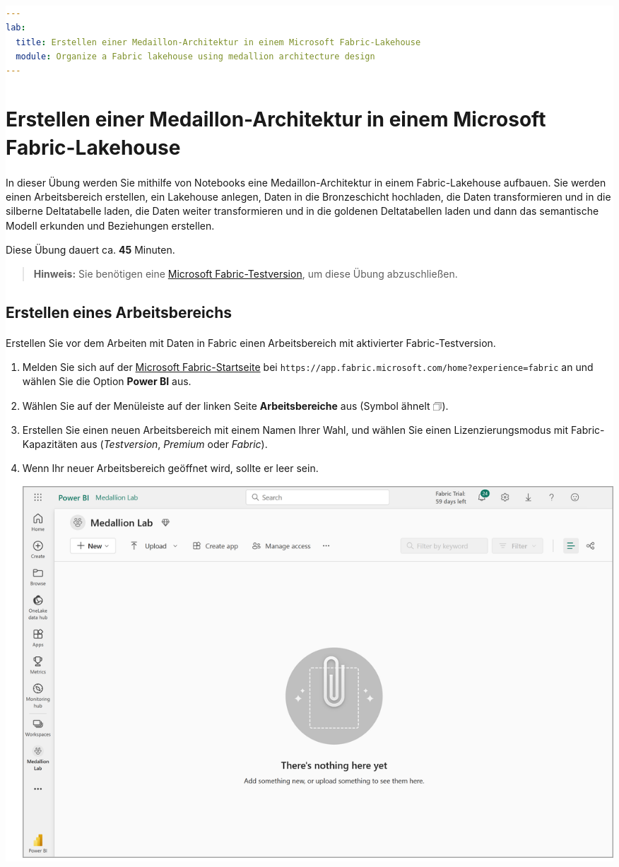 ```yaml
---
lab:
  title: Erstellen einer Medaillon-Architektur in einem Microsoft Fabric-Lakehouse
  module: Organize a Fabric lakehouse using medallion architecture design
---
```


# Erstellen einer Medaillon-Architektur in einem Microsoft Fabric-Lakehouse

In dieser Übung werden Sie mithilfe von Notebooks eine Medaillon-Architektur in einem Fabric-Lakehouse aufbauen. Sie werden einen Arbeitsbereich erstellen, ein Lakehouse anlegen, Daten in die Bronzeschicht hochladen, die Daten transformieren und in die silberne Deltatabelle laden, die Daten weiter transformieren und in die goldenen Deltatabellen laden und dann das semantische Modell erkunden und Beziehungen erstellen.

Diese Übung dauert ca. **45** Minuten.

> **Hinweis:** Sie benötigen eine [Microsoft Fabric-Testversion](https://learn.microsoft.com/fabric/get-started/fabric-trial), um diese Übung abzuschließen.

## Erstellen eines Arbeitsbereichs

Erstellen Sie vor dem Arbeiten mit Daten in Fabric einen Arbeitsbereich mit aktivierter Fabric-Testversion.

1. Melden Sie sich auf der [Microsoft Fabric-Startseite](https://app.fabric.microsoft.com/home?experience=fabric) bei `https://app.fabric.microsoft.com/home?experience=fabric` an und wählen Sie die Option **Power BI** aus.
2. Wählen Sie auf der Menüleiste auf der linken Seite **Arbeitsbereiche** aus (Symbol ähnelt &#128455;).
3. Erstellen Sie einen neuen Arbeitsbereich mit einem Namen Ihrer Wahl, und wählen Sie einen Lizenzierungsmodus mit Fabric-Kapazitäten aus (*Testversion*, *Premium* oder *Fabric*).
4. Wenn Ihr neuer Arbeitsbereich geöffnet wird, sollte er leer sein.

   ![Screenshot eines leeren Arbeitsbereichs in Fabric](./Images/new-workspace-medallion.png)